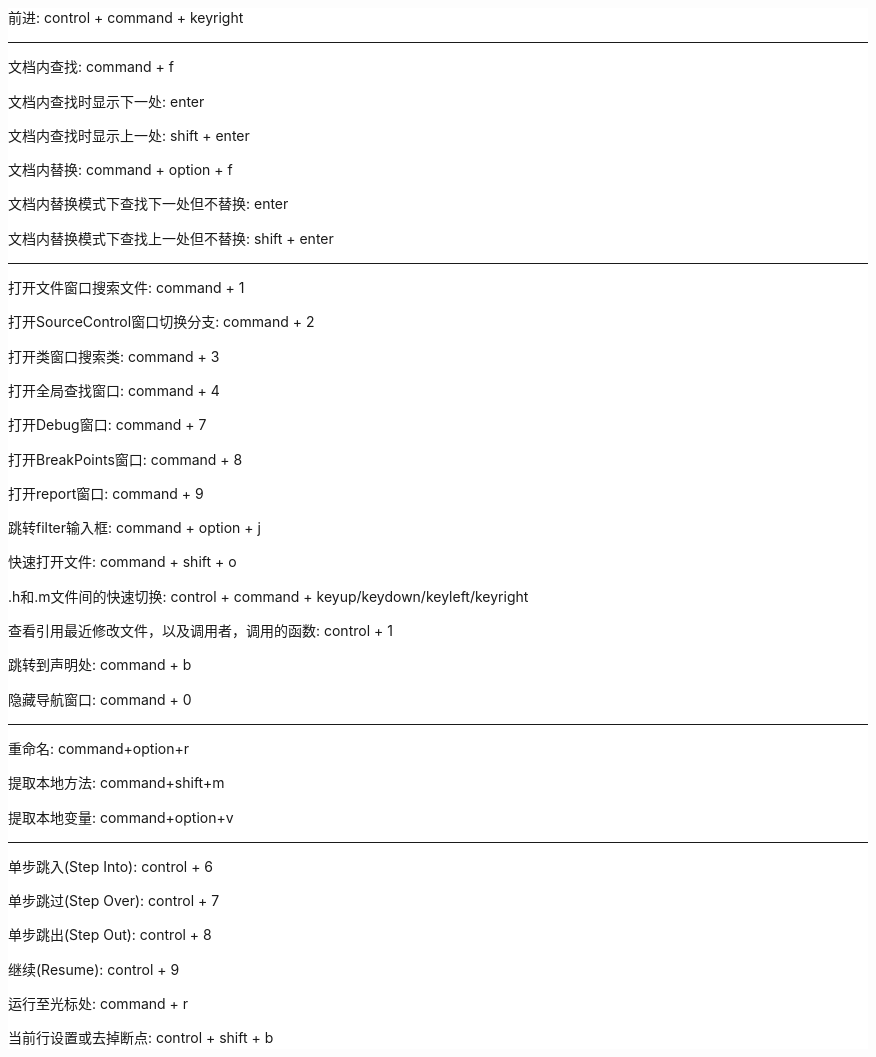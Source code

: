前进: control + command + keyright

---

文档内查找: command + f

文档内查找时显示下一处:  enter

文档内查找时显示上一处:  shift + enter

文档内替换: command + option + f

文档内替换模式下查找下一处但不替换: enter

文档内替换模式下查找上一处但不替换: shift + enter

---

打开文件窗口搜索文件:  command + 1

打开SourceControl窗口切换分支: command + 2

打开类窗口搜索类:    command + 3

打开全局查找窗口:   command + 4

打开Debug窗口:    command + 7

打开BreakPoints窗口: command  + 8

打开report窗口:  command + 9

跳转filter输入框:  command + option + j

快速打开文件: command + shift + o

.h和.m文件间的快速切换:  control + command + keyup/keydown/keyleft/keyright

查看引用最近修改文件，以及调用者，调用的函数:  control + 1

跳转到声明处: command + b

隐藏导航窗口: command + 0

---

重命名: command+option+r

提取本地方法: command+shift+m

提取本地变量: command+option+v

---

单步跳入(Step Into):   control + 6 

单步跳过(Step Over):   control + 7

单步跳出(Step Out):    control + 8

继续(Resume):  control + 9

运行至光标处:  command + r 

当前行设置或去掉断点: control + shift + b

